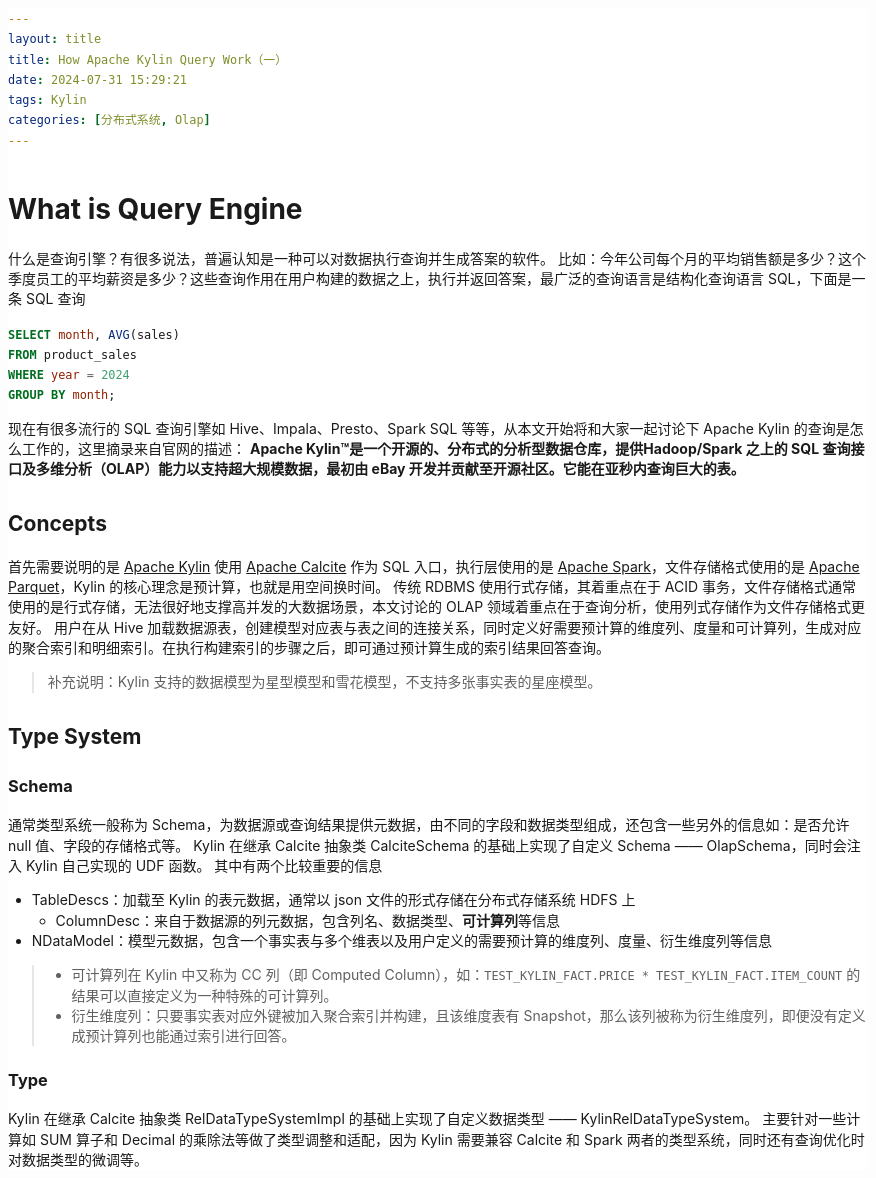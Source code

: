 ```yaml
---
layout: title
title: How Apache Kylin Query Work（一）
date: 2024-07-31 15:29:21
tags: Kylin
categories: [分布式系统, Olap]
---
```


# What is Query Engine
什么是查询引擎？有很多说法，普遍认知是一种可以对数据执行查询并生成答案的软件。
比如：今年公司每个月的平均销售额是多少？这个季度员工的平均薪资是多少？这些查询作用在用户构建的数据之上，执行并返回答案，最广泛的查询语言是结构化查询语言 SQL，下面是一条 SQL 查询

```SQL
SELECT month, AVG(sales)
FROM product_sales
WHERE year = 2024
GROUP BY month;
```
现在有很多流行的 SQL 查询引擎如 Hive、Impala、Presto、Spark SQL 等等，从本文开始将和大家一起讨论下 Apache Kylin 的查询是怎么工作的，这里摘录来自官网的描述：
**Apache Kylin™是一个开源的、分布式的分析型数据仓库，提供Hadoop/Spark 之上的 SQL 查询接口及多维分析（OLAP）能力以支持超大规模数据，最初由 eBay 开发并贡献至开源社区。它能在亚秒内查询巨大的表。**

## Concepts
首先需要说明的是 [Apache Kylin](https://kylin.apache.org/) 使用 [Apache Calcite](https://calcite.apache.org/) 作为 SQL 入口，执行层使用的是 [Apache Spark](https://spark.apache.org/)，文件存储格式使用的是 [Apache Parquet](https://parquet.apache.org/)，Kylin 的核心理念是预计算，也就是用空间换时间。
传统 RDBMS 使用行式存储，其着重点在于 ACID 事务，文件存储格式通常使用的是行式存储，无法很好地支撑高并发的大数据场景，本文讨论的 OLAP 领域着重点在于查询分析，使用列式存储作为文件存储格式更友好。
用户在从 Hive 加载数据源表，创建模型对应表与表之间的连接关系，同时定义好需要预计算的维度列、度量和可计算列，生成对应的聚合索引和明细索引。在执行构建索引的步骤之后，即可通过预计算生成的索引结果回答查询。
> 补充说明：Kylin 支持的数据模型为星型模型和雪花模型，不支持多张事实表的星座模型。

## Type System
### Schema
通常类型系统一般称为 Schema，为数据源或查询结果提供元数据，由不同的字段和数据类型组成，还包含一些另外的信息如：是否允许 null 值、字段的存储格式等。
Kylin 在继承 Calcite 抽象类 CalciteSchema 的基础上实现了自定义 Schema —— OlapSchema，同时会注入 Kylin 自己实现的 UDF 函数。
其中有两个比较重要的信息
- TableDescs：加载至 Kylin 的表元数据，通常以 json 文件的形式存储在分布式存储系统 HDFS 上
	- ColumnDesc：来自于数据源的列元数据，包含列名、数据类型、**可计算列**等信息
- NDataModel：模型元数据，包含一个事实表与多个维表以及用户定义的需要预计算的维度列、度量、衍生维度列等信息

> - 可计算列在 Kylin 中又称为 CC 列（即 Computed Column），如：`TEST_KYLIN_FACT.PRICE * TEST_KYLIN_FACT.ITEM_COUNT` 的结果可以直接定义为一种特殊的可计算列。
> - 衍生维度列：只要事实表对应外键被加入聚合索引并构建，且该维度表有 Snapshot，那么该列被称为衍生维度列，即便没有定义成预计算列也能通过索引进行回答。

### Type
Kylin 在继承 Calcite 抽象类 RelDataTypeSystemImpl 的基础上实现了自定义数据类型 —— KylinRelDataTypeSystem。
主要针对一些计算如 SUM 算子和 Decimal 的乘除法等做了类型调整和适配，因为 Kylin 需要兼容 Calcite 和 Spark 两者的类型系统，同时还有查询优化时对数据类型的微调等。
